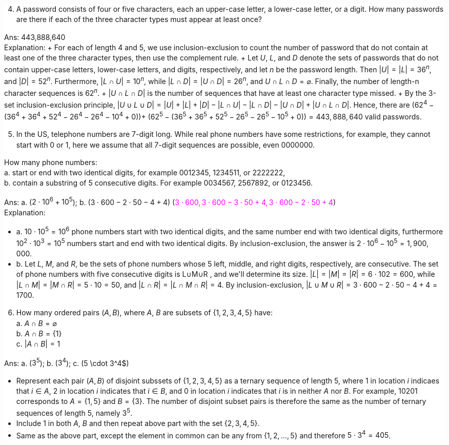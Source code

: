 
4. A password consists of four or five characters, each an upper-case letter, a lower-case letter, or a digit. How many passwords are there if each of the three character types must appear at least once?

  Ans: <span style="color: magenra:">443,888,640</span><br/>
  Explanation:
    + For each of length 4 and 5, we use inclusion-exclusion to count the number of password that do not contain at least one of the three character types, then use the complement rule.
    + Let $U$, $L$, and $D$ denote the sets of passwords that do not contain upper-case letters, lower-case letters, and digits, respectively, and let $n$ be the password length. Then $|U| = |L| = 36^n$, and $|D|= 52^n$. Furthermore, $|L \cap U|=10^n$, while $|L \cap D|=|U \cap D|=26^n$, and $U \cap L \cap D = \varnothing$. Finally, the number of length-n character sequences is $62^n$.
    + $|U \cap L \cap D|$  is the number of sequences that have at least one character type missed.
    + By the 3-set inclusion-exclusion principle, $|U \cup L \cup D| = |U|+|L|+|D|−|L \cap U|−|L \cap D|−|U \cap D|+|U \cap L \cap D|$. Hence, there are $(62^4−(36^4+36^4+52^4−26^4−26^4−10^4+0))+$ $(62^5−(36^5+36^5+52^5−26^5−26^5−10^5+0))=443,888,640$ valid passwords.


5. In the US, telephone numbers are 7-digit long. While real phone numbers have some restrictions, for example, they cannot start with 0 or 1, here we assume that all 7-digit sequences are possible, even 0000000.

  How many phone numbers:<br/>
  a. start or end with two identical digits, for example 0012345, 1234511, or 2222222,<br/>
  b. contain a substring of $5$ consecutive digits. For example 0034567, 2567892, or 0123456.<br/>

  Ans: a. ($2 \cdot 10^6 + 10^5$); b. ($3 \cdot 600 - 2 \cdot 50 -4 + 4$) (<span style="color: magenta;">$3 \cdot 600, 3 \cdot 600 - 3 \cdot 50 + 4, 3 \cdot 600 - 2 \cdot 50 + 4$</span>)<br/>
  Explanation:
  + a. $10 \cdot 10^5 = 10^6$ phone numbers start with two identical digits, and the same number end with two identical digits, furthermore $10^2 \cdot 10^3 = 10^5$ numbers start and end with two identical digits. By inclusion-exclusion, the answer is $2 \cdot 10^6 − 10^5 = 1,900,000$.
  + b. Let  $L$, $M$, and $R$, be the sets of phone numbers whose 5 left, middle, and right digits, respectively, are consecutive. The set of phone numbers with five consecutive digits is  L∪M∪R , and we'll determine its size. $|L|=|M|=|R|=6 \cdot 102 = 600$, while $|L \cap M|=|M \cap R|=5 \cdot 10=50$, and $|L \cap R|=|L \cap M \cap R| = 4$. By inclusion-exclusion, $|L \cup M \cup R|=3 \cdot 600−2 \cdot 50−4+4=1700$.


6. How many ordered pairs $(A,B)$, where $A$, $B$ are subsets of $\{1,2,3,4,5\}$ have:<br/>
  a. $A \cap B= \varnothing$<br/>
  b. $A \cap B=\{1\}$<br/>
  c. $|A \cap B|=1$<br/>

  Ans: a. ($3^5$); b. ($3^4$); c. (5 \cdot 3^4$) <br/>
  + Represent each pair $(A,B)$ of disjoint subssets of $\{1,2,3,4,5\}$ as a ternary sequence of length 5, where 1 in location $i$ indicaes that $i \in A$, 2 in location $i$ indicates that $i \in B$, and 0 in location $i$ indicates that $i$ is in neither $A$ nor $B$. For example, 10201 corresponds to $A=\{1,5\}$ and $B=\{3\}$. The number of disjoint subset pairs is therefore the same as the number of ternary sequences of length 5, namely $3^5$.
  + Include $1$ in both $A$, $B$ and then repeat above part with the set $\{2,3,4,5\}$.
  + Same as the above part, except the element in common can be any from $\{1,2,...,5\}$ and therefore $5 \cdot 3^4 = 405$.

